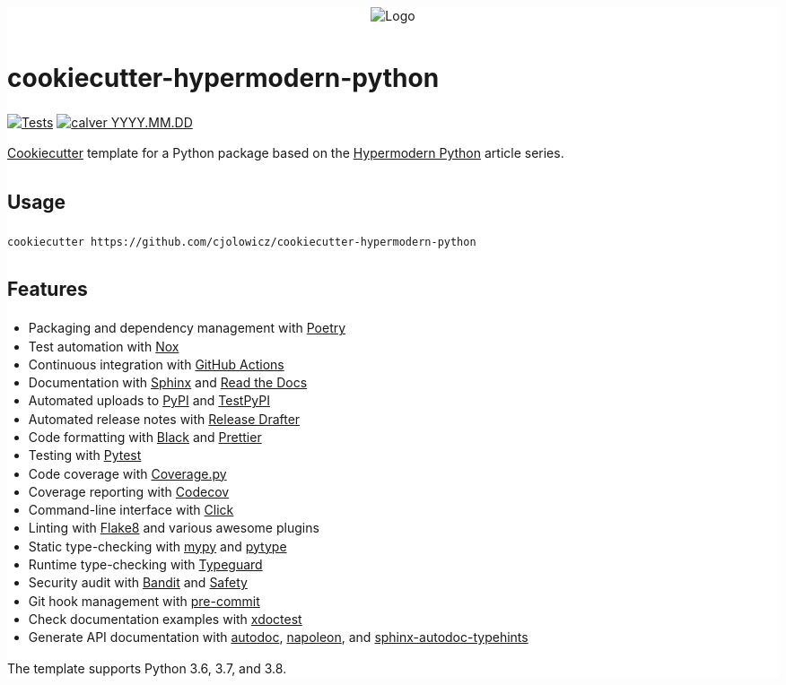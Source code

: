 <p align="center"><img alt="Logo" src="Logo.png" width="50%" /></p>

# cookiecutter-hypermodern-python

[![Tests](https://github.com/cjolowicz/cookiecutter-hypermodern-python/workflows/Tests/badge.svg)](https://github.com/cjolowicz/cookiecutter-hypermodern-python/actions?workflow=Tests)
[![calver YYYY.MM.DD](https://img.shields.io/badge/calver-YYYY.MM.DD-22bfda.svg)](http://calver.org/)

[Cookiecutter](https://github.com/audreyr/cookiecutter) template for a
Python package based on the
[Hypermodern Python](https://medium.com/@cjolowicz/hypermodern-python-d44485d9d769)
article series.

## Usage

```sh
cookiecutter https://github.com/cjolowicz/cookiecutter-hypermodern-python
```

## Features

- Packaging and dependency management with [Poetry](https://python-poetry.org/)
- Test automation with [Nox](https://nox.thea.codes/)
- Continuous integration with [GitHub Actions](https://github.com/features/actions)
- Documentation with [Sphinx](http://www.sphinx-doc.org/) and [Read the Docs](https://readthedocs.org/)
- Automated uploads to [PyPI](https://pypi.org/) and [TestPyPI](https://test.pypi.org)
- Automated release notes with [Release Drafter](https://github.com/release-drafter/release-drafter)
- Code formatting with [Black](https://github.com/psf/black) and [Prettier](https://github.com/prettier/prettier)
- Testing with [Pytest](https://docs.pytest.org/en/latest/)
- Code coverage with [Coverage.py](https://coverage.readthedocs.io/)
- Coverage reporting with [Codecov](https://codecov.io/)
- Command-line interface with [Click](https://click.palletsprojects.com/)
- Linting with [Flake8](http://flake8.pycqa.org) and various awesome plugins
- Static type-checking with [mypy](http://mypy-lang.org/) and [pytype](https://google.github.io/pytype/)
- Runtime type-checking with [Typeguard](https://github.com/agronholm/typeguard)
- Security audit with [Bandit](https://github.com/PyCQA/bandit) and [Safety](https://github.com/pyupio/safety)
- Git hook management with [pre-commit](https://pre-commit.com/)
- Check documentation examples with [xdoctest](https://github.com/Erotemic/xdoctest)
- Generate API documentation with
  [autodoc](https://www.sphinx-doc.org/en/master/usage/extensions/autodoc.html),
  [napoleon](https://www.sphinx-doc.org/en/master/usage/extensions/napoleon.html), and
  [sphinx-autodoc-typehints](https://github.com/agronholm/sphinx-autodoc-typehints)

The template supports Python 3.6, 3.7, and 3.8.

